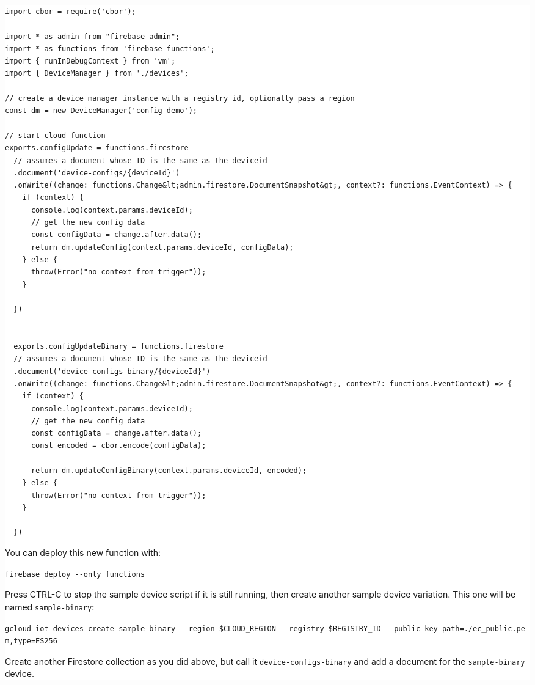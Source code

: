     import cbor = require('cbor');

    import * as admin from "firebase-admin";
    import * as functions from 'firebase-functions';
    import { runInDebugContext } from 'vm';
    import { DeviceManager } from './devices';

    // create a device manager instance with a registry id, optionally pass a region
    const dm = new DeviceManager('config-demo');

    // start cloud function
    exports.configUpdate = functions.firestore
      // assumes a document whose ID is the same as the deviceid
      .document('device-configs/{deviceId}')
      .onWrite((change: functions.Change&lt;admin.firestore.DocumentSnapshot&gt;, context?: functions.EventContext) => {
        if (context) {
          console.log(context.params.deviceId);
          // get the new config data
          const configData = change.after.data();
          return dm.updateConfig(context.params.deviceId, configData);
        } else {
          throw(Error("no context from trigger"));
        }

      })


      exports.configUpdateBinary = functions.firestore
      // assumes a document whose ID is the same as the deviceid
      .document('device-configs-binary/{deviceId}')
      .onWrite((change: functions.Change&lt;admin.firestore.DocumentSnapshot&gt;, context?: functions.EventContext) => {
        if (context) {
          console.log(context.params.deviceId);
          // get the new config data
          const configData = change.after.data();
          const encoded = cbor.encode(configData);

          return dm.updateConfigBinary(context.params.deviceId, encoded);
        } else {
          throw(Error("no context from trigger"));
        }

      })

You can deploy this new function with:

    firebase deploy --only functions

Press CTRL-C to stop the sample device script if it is still running, then create another sample device variation. This one will be named `sample-binary`:

    gcloud iot devices create sample-binary --region $CLOUD_REGION --registry $REGISTRY_ID --public-key path=./ec_public.pem,type=ES256

Create another Firestore collection as you did above, but call it `device-configs-binary` and add a document for the `sample-binary` device.
